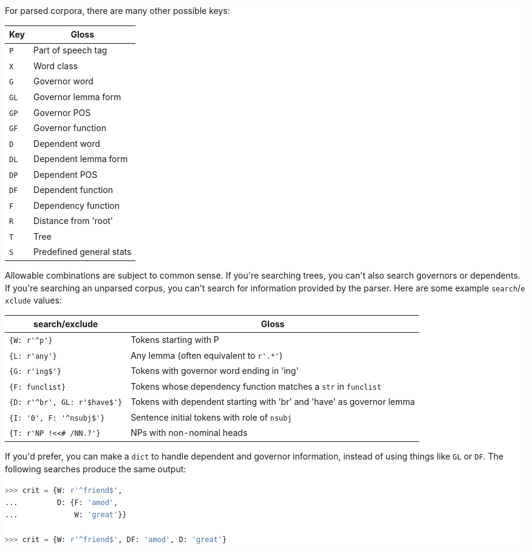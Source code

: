 For parsed corpora, there are many other possible keys:

| Key | Gloss |
|-----|-------|
| `P`    | Part of speech tag |
| `X`   | Word class |
| `G`    | Governor word  |
| `GL`   | Governor lemma form   |
| `GP`   | Governor POS   |
| `GF`   | Governor function   |
| `D`    | Dependent word   |
| `DL`   | Dependent lemma form   |
| `DP`   | Dependent POS   |
| `DF`   | Dependent function  |
| `F`    | Dependency function |
| `R`    | Distance from 'root' |
| `T`    | Tree  |
| `S`    | Predefined general stats |

Allowable combinations are subject to common sense. If you're searching trees, you can't also search governors or dependents. If you're searching an unparsed corpus, you can't search for information provided by the parser. Here are some example `search`/`exclude` values:

| search/exclude | Gloss |
|--------|-------|
| `{W: r'^p'}`       | Tokens starting with P      |
| `{L: r'any'}`       | Any lemma (often equivalent to `r'.*'`)      |
| `{G: r'ing$'}`       | Tokens with governor word ending in 'ing'      |
| `{F: funclist}`       | Tokens whose dependency function matches a `str` in `funclist`       |
| `{D: r'^br', GL: r'$have$'}`       | Tokens with dependent starting with 'br' and 'have' as governor lemma  |
| `{I: '0', F: '^nsubj$'}`       | Sentence initial tokens with role of `nsubj`      |
| `{T: r'NP !<<# /NN.?'}`       | NPs with non-nominal heads    |

If you'd prefer, you can make a `dict` to handle dependent and governor information, instead of using things like `GL` or `DF`. The following searches produce the same output:

```python
>>> crit = {W: r'^friend$', 
...         D: {F: 'amod', 
...             W: 'great'}}

>>> crit = {W: r'^friend$', DF: 'amod', D: 'great'}
```
